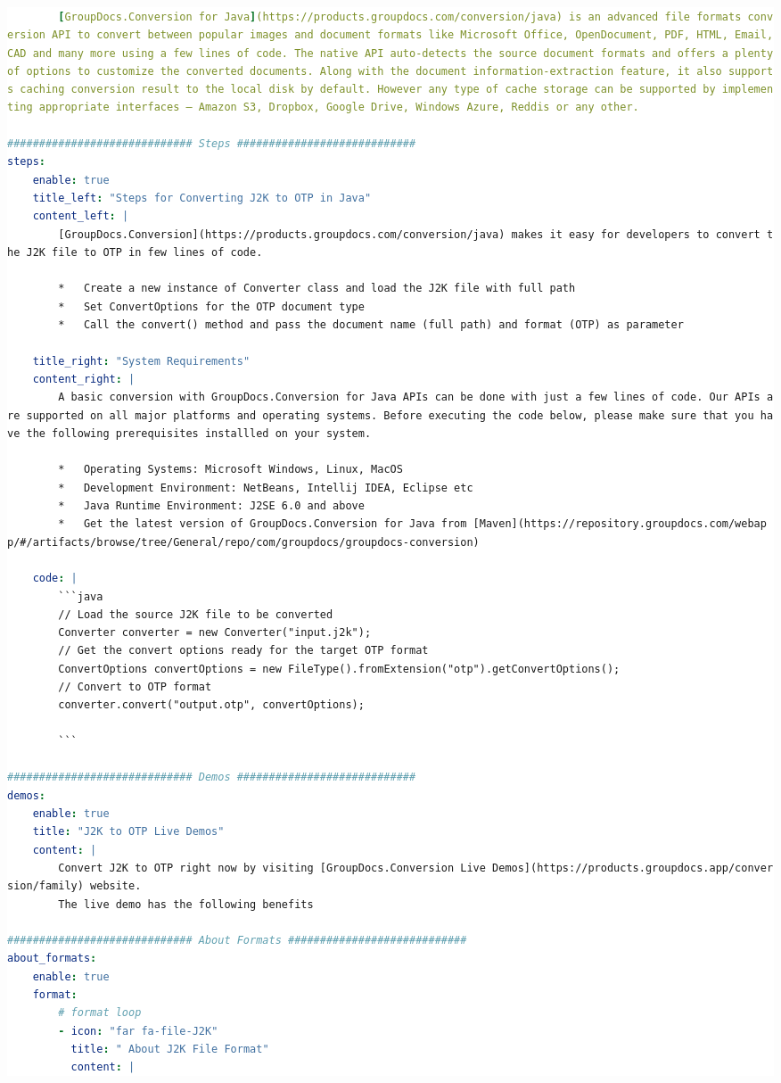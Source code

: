 ```yaml
        [GroupDocs.Conversion for Java](https://products.groupdocs.com/conversion/java) is an advanced file formats conversion API to convert between popular images and document formats like Microsoft Office, OpenDocument, PDF, HTML, Email, CAD and many more using a few lines of code. The native API auto-detects the source document formats and offers a plenty of options to customize the converted documents. Along with the document information-extraction feature, it also supports caching conversion result to the local disk by default. However any type of cache storage can be supported by implementing appropriate interfaces – Amazon S3, Dropbox, Google Drive, Windows Azure, Reddis or any other.

############################# Steps ############################
steps:
    enable: true
    title_left: "Steps for Converting J2K to OTP in Java"
    content_left: |
        [GroupDocs.Conversion](https://products.groupdocs.com/conversion/java) makes it easy for developers to convert the J2K file to OTP in few lines of code.

        *   Create a new instance of Converter class and load the J2K file with full path
        *   Set ConvertOptions for the OTP document type
        *   Call the convert() method and pass the document name (full path) and format (OTP) as parameter
        
    title_right: "System Requirements"
    content_right: |
        A basic conversion with GroupDocs.Conversion for Java APIs can be done with just a few lines of code. Our APIs are supported on all major platforms and operating systems. Before executing the code below, please make sure that you have the following prerequisites installled on your system.

        *   Operating Systems: Microsoft Windows, Linux, MacOS
        *   Development Environment: NetBeans, Intellij IDEA, Eclipse etc
        *   Java Runtime Environment: J2SE 6.0 and above
        *   Get the latest version of GroupDocs.Conversion for Java from [Maven](https://repository.groupdocs.com/webapp/#/artifacts/browse/tree/General/repo/com/groupdocs/groupdocs-conversion)
        
    code: |
        ```java
        // Load the source J2K file to be converted
        Converter converter = new Converter("input.j2k");
        // Get the convert options ready for the target OTP format
        ConvertOptions convertOptions = new FileType().fromExtension("otp").getConvertOptions();
        // Convert to OTP format
        converter.convert("output.otp", convertOptions);
        
        ```
        
############################# Demos ############################
demos:
    enable: true
    title: "J2K to OTP Live Demos"
    content: |
        Convert J2K to OTP right now by visiting [GroupDocs.Conversion Live Demos](https://products.groupdocs.app/conversion/family) website.  
        The live demo has the following benefits
        
############################# About Formats ############################
about_formats:
    enable: true
    format:
        # format loop
        - icon: "far fa-file-J2K"
          title: " About J2K File Format"
          content: |
```